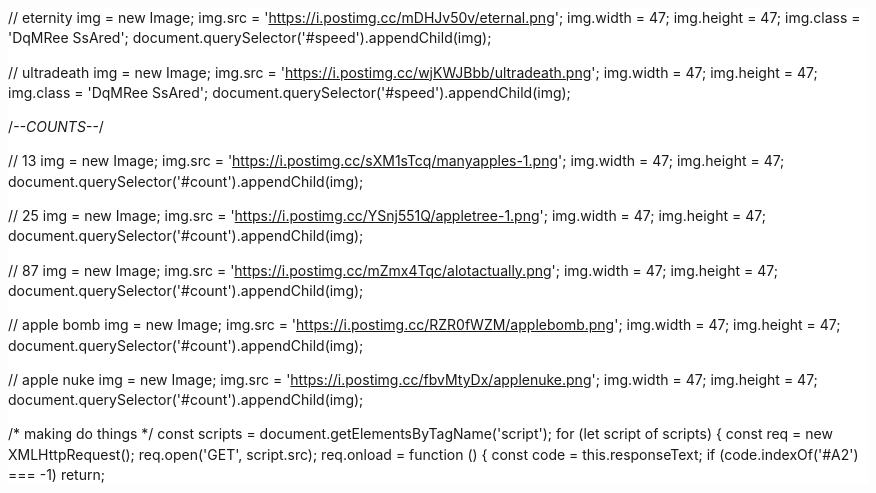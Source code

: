   // eternity
  img = new Image;
  img.src = 'https://i.postimg.cc/mDHJv50v/eternal.png';
  img.width = 47;
  img.height = 47;
  img.class = 'DqMRee SsAred';
  document.querySelector('#speed').appendChild(img);

  // ultradeath
  img = new Image;
  img.src = 'https://i.postimg.cc/wjKWJBbb/ultradeath.png';
  img.width = 47;
  img.height = 47;
  img.class = 'DqMRee SsAred';
  document.querySelector('#speed').appendChild(img);


  /*--COUNTS--*/

  // 13
  img = new Image;
  img.src = 'https://i.postimg.cc/sXM1sTcq/manyapples-1.png';
  img.width = 47;
  img.height = 47;
  document.querySelector('#count').appendChild(img);

  // 25
  img = new Image;
  img.src = 'https://i.postimg.cc/YSnj551Q/appletree-1.png';
  img.width = 47;
  img.height = 47;
  document.querySelector('#count').appendChild(img);

  // 87
  img = new Image;
  img.src = 'https://i.postimg.cc/mZmx4Tqc/alotactually.png';
  img.width = 47;
  img.height = 47;
  document.querySelector('#count').appendChild(img);

  // apple bomb
  img = new Image;
  img.src = 'https://i.postimg.cc/RZR0fWZM/applebomb.png';
  img.width = 47;
  img.height = 47;
  document.querySelector('#count').appendChild(img);

  // apple nuke
  img = new Image;
  img.src = 'https://i.postimg.cc/fbvMtyDx/applenuke.png';
  img.width = 47;
  img.height = 47;
  document.querySelector('#count').appendChild(img);

  /* making do things */
  const scripts = document.getElementsByTagName('script');
  for (let script of scripts) {
    const req = new XMLHttpRequest();
    req.open('GET', script.src);
    req.onload = function () {
      const code = this.responseText;
      if (code.indexOf('#A2') === -1)
        return;
